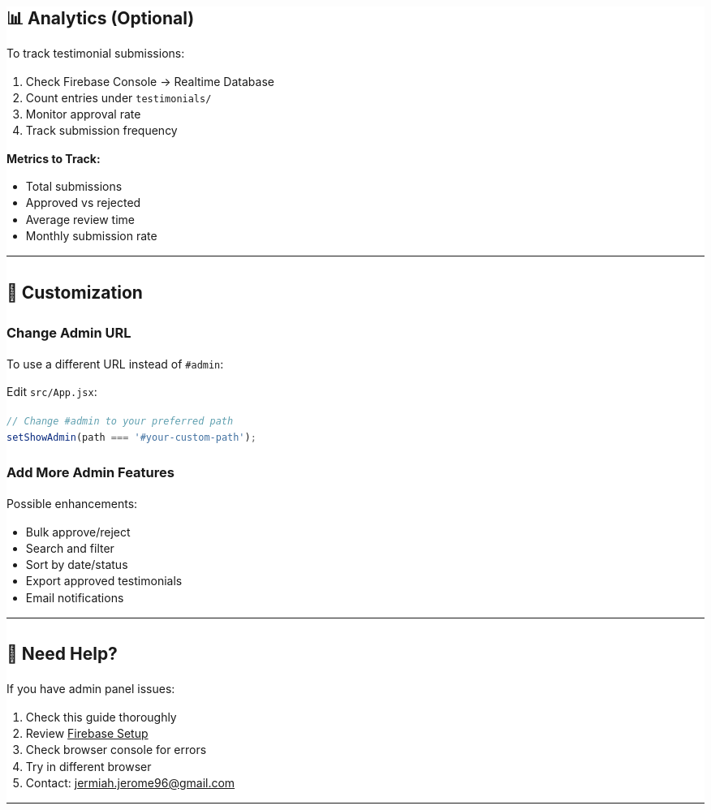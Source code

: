 
## 📊 Analytics (Optional)

To track testimonial submissions:

1. Check Firebase Console → Realtime Database
2. Count entries under `testimonials/`
3. Monitor approval rate
4. Track submission frequency

**Metrics to Track:**
- Total submissions
- Approved vs rejected
- Average review time
- Monthly submission rate

---

## 🔧 Customization

### Change Admin URL

To use a different URL instead of `#admin`:

Edit `src/App.jsx`:

```javascript
// Change #admin to your preferred path
setShowAdmin(path === '#your-custom-path');
```

### Add More Admin Features

Possible enhancements:
- Bulk approve/reject
- Search and filter
- Sort by date/status
- Export approved testimonials
- Email notifications

---

## 📧 Need Help?

If you have admin panel issues:

1. Check this guide thoroughly
2. Review [Firebase Setup](./FIREBASE.md)
3. Check browser console for errors
4. Try in different browser
5. Contact: jermiah.jerome96@gmail.com

---

